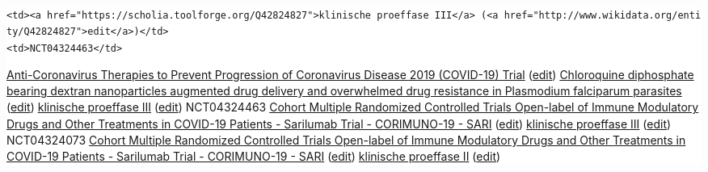     <td><a href="https://scholia.toolforge.org/Q42824827">klinische proeffase III</a> (<a href="http://www.wikidata.org/entity/Q42824827">edit</a>)</td>
    <td>NCT04324463</td>
  </tr>
  <tr>
    <td><a href="https://scholia.toolforge.org/Q89154154">Anti-Coronavirus Therapies to Prevent Progression of Coronavirus Disease 2019 (COVID-19) Trial</a> (<a href="http://www.wikidata.org/entity/Q89154154">edit</a>)</td>
    <td><a href="https://scholia.toolforge.org/Q56363387">Chloroquine diphosphate bearing dextran nanoparticles augmented drug delivery and overwhelmed drug resistance in Plasmodium falciparum parasites</a> (<a href="http://www.wikidata.org/entity/Q56363387">edit</a>)</td>
    <td><a href="https://scholia.toolforge.org/Q42824827">klinische proeffase III</a> (<a href="http://www.wikidata.org/entity/Q42824827">edit</a>)</td>
    <td>NCT04324463</td>
  </tr>
  <tr>
    <td><a href="https://scholia.toolforge.org/Q89154299">Cohort Multiple Randomized Controlled Trials Open-label of Immune Modulatory Drugs and Other Treatments in COVID-19 Patients - Sarilumab Trial - CORIMUNO-19 - SARI</a> (<a href="http://www.wikidata.org/entity/Q89154299">edit</a>)</td>
    <td></td>
    <td><a href="https://scholia.toolforge.org/Q42824827">klinische proeffase III</a> (<a href="http://www.wikidata.org/entity/Q42824827">edit</a>)</td>
    <td>NCT04324073</td>
  </tr>
  <tr>
    <td><a href="https://scholia.toolforge.org/Q89154299">Cohort Multiple Randomized Controlled Trials Open-label of Immune Modulatory Drugs and Other Treatments in COVID-19 Patients - Sarilumab Trial - CORIMUNO-19 - SARI</a> (<a href="http://www.wikidata.org/entity/Q89154299">edit</a>)</td>
    <td></td>
    <td><a href="https://scholia.toolforge.org/Q42824440">klinische proeffase II</a> (<a href="http://www.wikidata.org/entity/Q42824440">edit</a>)</td>
